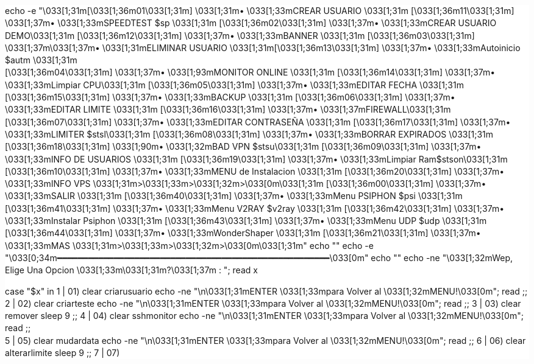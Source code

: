 echo -e "\033[1;31m[\033[1;36m01\033[1;31m] \033[1;31m• \033[1;33mCREAR USUARIO \033[1;31m           [\033[1;36m11\033[1;31m] \033[1;37m• \033[1;33mSPEEDTEST $sp \033[1;31m
[\033[1;36m02\033[1;31m] \033[1;37m• \033[1;33mCREAR USUARIO DEMO\033[1;31m       [\033[1;36m12\033[1;31m] \033[1;37m• \033[1;33mBANNER \033[1;31m
[\033[1;36m03\033[1;31m] \033[1;37m\033[1;37m• \033[1;31mELIMINAR USUARIO         \033[1;31m[\033[1;36m13\033[1;31m] \033[1;37m• \033[1;33mAutoinicio $autm \033[1;31m  
[\033[1;36m04\033[1;31m] \033[1;37m• \033[1;93mMONITOR ONLINE \033[1;31m          [\033[1;36m14\033[1;31m] \033[1;37m• \033[1;33mLimpiar CPU\033[1;31m
[\033[1;36m05\033[1;31m] \033[1;37m• \033[1;33mEDITAR FECHA \033[1;31m            [\033[1;36m15\033[1;31m] \033[1;37m• \033[1;33mBACKUP \033[1;31m
[\033[1;36m06\033[1;31m] \033[1;37m• \033[1;33mEDITAR LIMITE \033[1;31m           [\033[1;36m16\033[1;31m] \033[1;37m• \033[1;37mFIREWALL\033[1;31m
[\033[1;36m07\033[1;31m] \033[1;37m• \033[1;33mEDITAR CONTRASEÑA \033[1;31m       [\033[1;36m17\033[1;31m] \033[1;37m• \033[1;33mLIMITER $stsl\033[1;31m
[\033[1;36m08\033[1;31m] \033[1;37m• \033[1;33mBORRAR EXPIRADOS \033[1;31m        [\033[1;36m18\033[1;31m] \033[1;90m• \033[1;32mBAD VPN $stsu\033[1;31m
[\033[1;36m09\033[1;31m] \033[1;37m• \033[1;33mINFO DE USUARIOS \033[1;31m        [\033[1;36m19\033[1;31m] \033[1;37m• \033[1;33mLimpiar Ram$stson\033[1;31m
[\033[1;36m10\033[1;31m] \033[1;37m• \033[1;33mMENU de Instalacion \033[1;31m     [\033[1;36m20\033[1;31m] \033[1;37m• \033[1;33mINFO VPS \033[1;31m>\033[1;33m>\033[1;32m>\033[0m\033[1;31m
[\033[1;36m00\033[1;31m] \033[1;37m• \033[1;33mSALIR \033[1;31m                   [\033[1;36m40\033[1;31m] \033[1;37m• \033[1;33mMenu PSIPHON $psi \033[1;31m
[\033[1;36m41\033[1;31m] \033[1;37m• \033[1;33mMenu V2RAY $v2ray \033[1;31m           [\033[1;36m42\033[1;31m] \033[1;37m• \033[1;33mInstalar Psiphon    \033[1;31m    [\033[1;36m43\033[1;31m] \033[1;37m• \033[1;33mMenu UDP $udp \033[1;31m       [\033[1;36m44\033[1;31m] \033[1;37m• \033[1;33mWonderShaper      \033[1;31m       [\033[1;36m21\033[1;31m]  \033[1;37m• \033[1;33mMAS \033[1;31m>\033[1;33m>\033[1;32m>\033[0m\033[1;31m"
echo ""
echo -e "\033[0;34m━━━━━━━━━━━━━━━━━━━━━━━━━━━━━━━━━━━━━━━━━━━━━━━━━━━━━\033[0m"
echo ""
echo -ne "\033[1;32mWep,  Elige  Una Opcion \033[1;33m\033[1;31m?\033[1;37m : "; read x

case "$x" in 
   1 | 01)
   clear
   criarusuario
   echo -ne "\n\033[1;31mENTER \033[1;33mpara Volver al \033[1;32mMENU!\033[0m"; read
   ;;
   2 | 02)
   clear
   criarteste
   echo -ne "\n\033[1;31mENTER \033[1;33mpara Volver al \033[1;32mMENU!\033[0m"; read
   ;;
   3 | 03)
   clear
   remover
   sleep 9
   ;;
   4 | 04)
   clear
   sshmonitor
   echo -ne "\n\033[1;31mENTER \033[1;33mpara Volver al \033[1;32mMENU!\033[0m"; read
   ;;      
   5 | 05)
   clear
   mudardata
   echo -ne "\n\033[1;31mENTER \033[1;33mpara Volver al \033[1;32mMENU!\033[0m"; read
   ;;
   6 | 06)
   clear
   alterarlimite
   sleep 9
   ;; 
   7 | 07)